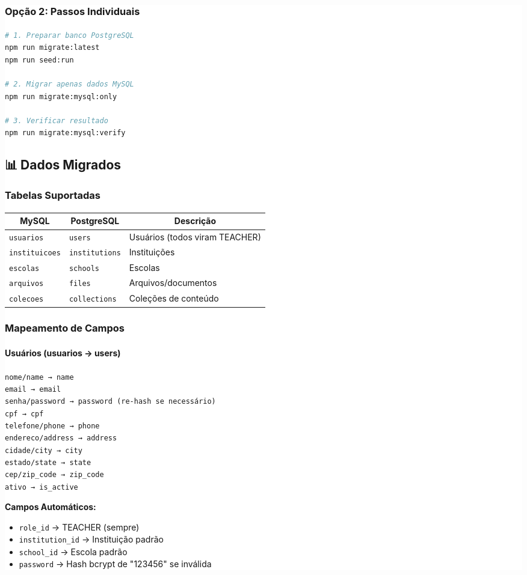 ### Opção 2: Passos Individuais

```bash
# 1. Preparar banco PostgreSQL
npm run migrate:latest
npm run seed:run

# 2. Migrar apenas dados MySQL
npm run migrate:mysql:only

# 3. Verificar resultado
npm run migrate:mysql:verify
```

## 📊 Dados Migrados

### Tabelas Suportadas

| MySQL | PostgreSQL | Descrição |
|-------|------------|-----------|
| `usuarios` | `users` | Usuários (todos viram TEACHER) |
| `instituicoes` | `institutions` | Instituições |
| `escolas` | `schools` | Escolas |
| `arquivos` | `files` | Arquivos/documentos |
| `colecoes` | `collections` | Coleções de conteúdo |

### Mapeamento de Campos

#### Usuários (usuarios → users)
```
nome/name → name
email → email
senha/password → password (re-hash se necessário)
cpf → cpf
telefone/phone → phone
endereco/address → address
cidade/city → city
estado/state → state
cep/zip_code → zip_code
ativo → is_active
```

**Campos Automáticos:**
- `role_id` → TEACHER (sempre)
- `institution_id` → Instituição padrão
- `school_id` → Escola padrão
- `password` → Hash bcrypt de "123456" se inválida
